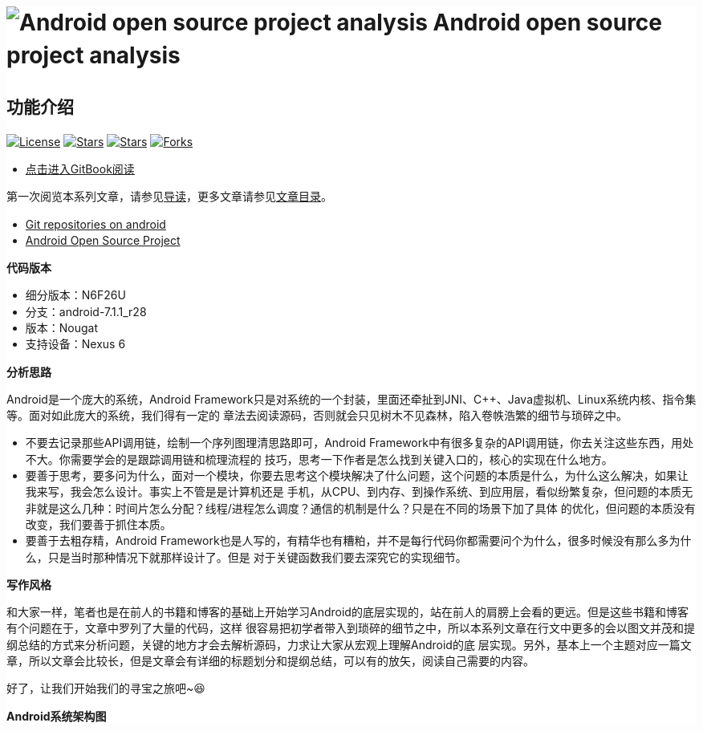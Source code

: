 # <img src="https://github.com/guoxiaoxing/android-open-source-project-analysis/raw/master/art/logo.png" alt="Android open source project analysis" width="80" height="80" align="bottom"/> Android open source project analysis

## 功能介绍

[![License](https://img.shields.io/github/license/guoxiaoxing/android-open-source-project-analysis.svg)](https://jitpack.io/#guoxiaoxing/android-open-source-project-analysis) 
[![Stars](https://img.shields.io/github/stars/guoxiaoxing/android-open-source-project-analysis.svg)](https://jitpack.io/#guoxiaoxing/android-open-source-project-analysis) 
[![Stars](https://img.shields.io/github/forks/guoxiaoxing/android-open-source-project-analysis.svg)](https://jitpack.io/#guoxiaoxing/android-open-source-project-analysis) 
[![Forks](https://img.shields.io/github/issues/guoxiaoxing/android-open-source-project-analysis.svg)](https://jitpack.io/#guoxiaoxing/android-open-source-project-analysis) 

- [点击进入GitBook阅读](https://www.gitbook.com/book/guoxiaoxing/android-open-source-project-analysis/details)

第一次阅览本系列文章，请参见[导读](https://github.com/guoxiaoxing/android-open-source-project-analysis/blob/master/doc/导读.md)，更多文章请参见[文章目录](https://github.com/guoxiaoxing/android-open-source-project-analysis/blob/master/README.md)。

- [Git repositories on android](https://android.googlesource.com/)
- [Android Open Source Project](https://source.android.com/)

**代码版本**

- 细分版本：N6F26U	
- 分支：android-7.1.1_r28	
- 版本：Nougat	
- 支持设备：Nexus 6

**分析思路**

Android是一个庞大的系统，Android Framework只是对系统的一个封装，里面还牵扯到JNI、C++、Java虚拟机、Linux系统内核、指令集等。面对如此庞大的系统，我们得有一定的
章法去阅读源码，否则就会只见树木不见森林，陷入卷帙浩繁的细节与琐碎之中。

- 不要去记录那些API调用链，绘制一个序列图理清思路即可，Android Framework中有很多复杂的API调用链，你去关注这些东西，用处不大。你需要学会的是跟踪调用链和梳理流程的
技巧，思考一下作者是怎么找到关键入口的，核心的实现在什么地方。
- 要善于思考，要多问为什么，面对一个模块，你要去思考这个模块解决了什么问题，这个问题的本质是什么，为什么这么解决，如果让我来写，我会怎么设计。事实上不管是是计算机还是
手机，从CPU、到内存、到操作系统、到应用层，看似纷繁复杂，但问题的本质无非就是这么几种：时间片怎么分配？线程/进程怎么调度？通信的机制是什么？只是在不同的场景下加了具体
的优化，但问题的本质没有改变，我们要善于抓住本质。
- 要善于去粗存精，Android Framework也是人写的，有精华也有糟粕，并不是每行代码你都需要问个为什么，很多时候没有那么多为什么，只是当时那种情况下就那样设计了。但是
对于关键函数我们要去深究它的实现细节。

**写作风格**

和大家一样，笔者也是在前人的书籍和博客的基础上开始学习Android的底层实现的，站在前人的肩膀上会看的更远。但是这些书籍和博客有个问题在于，文章中罗列了大量的代码，这样
很容易把初学者带入到琐碎的细节之中，所以本系列文章在行文中更多的会以图文并茂和提纲总结的方式来分析问题，关键的地方才会去解析源码，力求让大家从宏观上理解Android的底
层实现。另外，基本上一个主题对应一篇文章，所以文章会比较长，但是文章会有详细的标题划分和提纲总结，可以有的放矢，阅读自己需要的内容。

好了，让我们开始我们的寻宝之旅吧~😆

**Android系统架构图**
